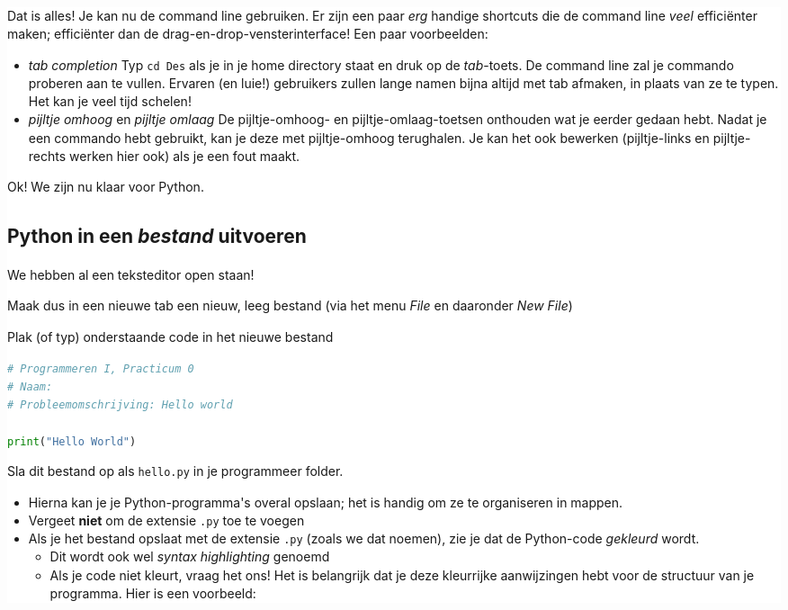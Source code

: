Dat is alles! Je kan nu de command line gebruiken. Er zijn een paar *erg* handige shortcuts die de command line *veel* efficiënter maken; efficiënter dan de drag-en-drop-vensterinterface! Een paar voorbeelden:

* *tab completion* Typ `cd Des` als je in je home directory staat en druk op de *tab*-toets. De command line zal je commando proberen aan te vullen. Ervaren (en luie!) gebruikers zullen lange namen bijna altijd met tab afmaken, in plaats van ze te typen. Het kan je veel tijd schelen!
* *pijltje omhoog* en *pijltje omlaag* De pijltje-omhoog- en pijltje-omlaag-toetsen onthouden wat je eerder gedaan hebt. Nadat je een commando hebt gebruikt, kan je deze met pijltje-omhoog terughalen. Je kan het ook bewerken (pijltje-links en pijltje-rechts werken hier ook) als je een fout maakt.

Ok! We zijn nu klaar voor Python.

## Python in een *bestand* uitvoeren

We hebben al een teksteditor open staan!

Maak dus in een nieuwe tab een nieuw, leeg bestand (via het menu *File* en daaronder *New File*)

Plak (of typ) onderstaande code in het nieuwe bestand

```python
# Programmeren I, Practicum 0
# Naam:
# Probleemomschrijving: Hello world

print("Hello World")
```

Sla dit bestand op als `hello.py` in je programmeer folder.

* Hierna kan je je Python-programma's overal opslaan; het is handig om ze te organiseren in mappen.
* Vergeet **niet** om de extensie `.py` toe te voegen
* Als je het bestand opslaat met de extensie `.py` (zoals we dat noemen), zie je dat de Python-code *gekleurd* wordt.
    * Dit wordt ook wel *syntax highlighting* genoemd
    * Als je code niet kleurt, vraag het ons! Het is belangrijk dat je deze kleurrijke aanwijzingen hebt voor de structuur van je programma. Hier is een voorbeeld:
